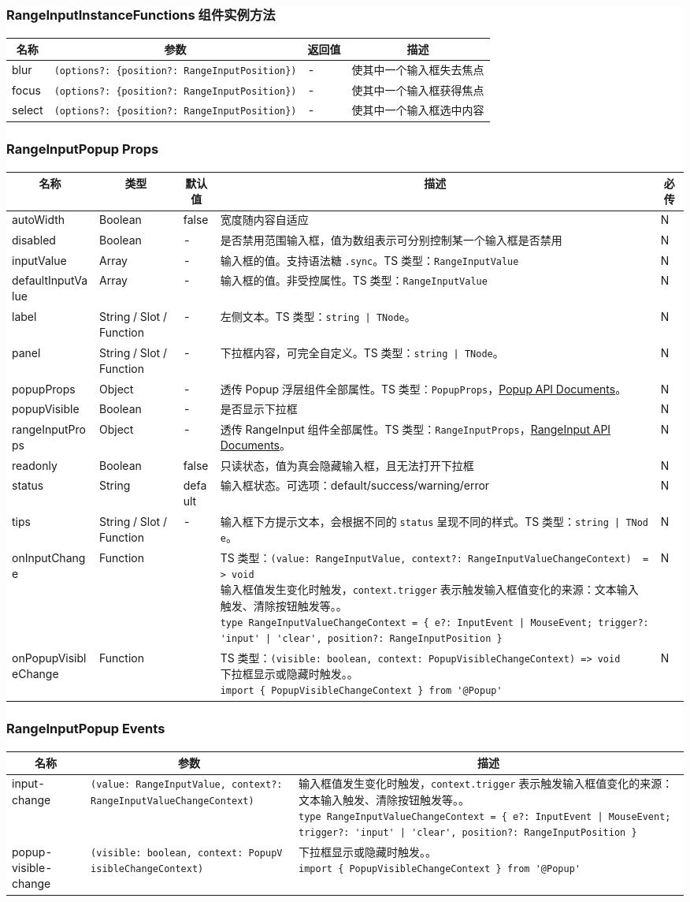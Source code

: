 ### RangeInputInstanceFunctions 组件实例方法

名称 | 参数 | 返回值 | 描述
-- | -- | -- | --
blur | `(options?: {position?: RangeInputPosition})` | \- | 使其中一个输入框失去焦点
focus | `(options?: {position?: RangeInputPosition})` | \- | 使其中一个输入框获得焦点
select | `(options?: {position?: RangeInputPosition})` | \- | 使其中一个输入框选中内容

### RangeInputPopup Props

名称 | 类型 | 默认值 | 描述 | 必传
-- | -- | -- | -- | --
autoWidth | Boolean | false | 宽度随内容自适应 | N
disabled | Boolean | - | 是否禁用范围输入框，值为数组表示可分别控制某一个输入框是否禁用 | N
inputValue | Array | - | 输入框的值。支持语法糖 `.sync`。TS 类型：`RangeInputValue` | N
defaultInputValue | Array | - | 输入框的值。非受控属性。TS 类型：`RangeInputValue` | N
label | String / Slot / Function | - | 左侧文本。TS 类型：`string \| TNode`。 | N
panel | String / Slot / Function | - | 下拉框内容，可完全自定义。TS 类型：`string \| TNode`。 | N
popupProps | Object | - | 透传 Popup 浮层组件全部属性。TS 类型：`PopupProps`，[Popup API Documents](./popup?tab=api)。 | N
popupVisible | Boolean | - | 是否显示下拉框 | N
rangeInputProps | Object | - | 透传 RangeInput 组件全部属性。TS 类型：`RangeInputProps`，[RangeInput API Documents](./range-input?tab=api)。 | N
readonly | Boolean | false | 只读状态，值为真会隐藏输入框，且无法打开下拉框 | N
status | String | default | 输入框状态。可选项：default/success/warning/error | N
tips | String / Slot / Function | - | 输入框下方提示文本，会根据不同的 `status` 呈现不同的样式。TS 类型：`string \| TNode`。 | N
onInputChange | Function |  | TS 类型：`(value: RangeInputValue, context?: RangeInputValueChangeContext)  => void`<br/>输入框值发生变化时触发，`context.trigger` 表示触发输入框值变化的来源：文本输入触发、清除按钮触发等。。<br/>`type RangeInputValueChangeContext = { e?: InputEvent \| MouseEvent; trigger?: 'input' \| 'clear', position?: RangeInputPosition }`<br/> | N
onPopupVisibleChange | Function |  | TS 类型：`(visible: boolean, context: PopupVisibleChangeContext) => void`<br/>下拉框显示或隐藏时触发。。<br/>`import { PopupVisibleChangeContext } from '@Popup'`<br/> | N

### RangeInputPopup Events

名称 | 参数 | 描述
-- | -- | --
input-change | `(value: RangeInputValue, context?: RangeInputValueChangeContext) ` | 输入框值发生变化时触发，`context.trigger` 表示触发输入框值变化的来源：文本输入触发、清除按钮触发等。。<br/>`type RangeInputValueChangeContext = { e?: InputEvent \| MouseEvent; trigger?: 'input' \| 'clear', position?: RangeInputPosition }`<br/>
popup-visible-change | `(visible: boolean, context: PopupVisibleChangeContext)` | 下拉框显示或隐藏时触发。。<br/>`import { PopupVisibleChangeContext } from '@Popup'`<br/>